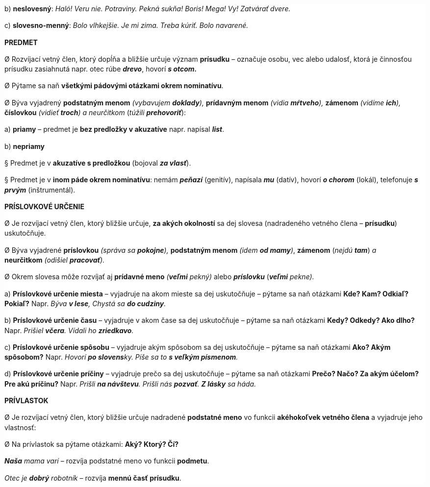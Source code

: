 b) **neslovesný**: _Haló! Veru nie. Potraviny. Pekná sukňa! Boris! Mega! Vy! Zatvárať dvere._

c) **slovesno-menný**: _Bolo vlhkejšie. Je mi zima. Treba kúriť. Bolo navarené._

**PREDMET**

Ø Rozvíjací vetný člen, ktorý dopĺňa a bližšie určuje význam **prísudku** – označuje osobu, vec alebo udalosť, ktorá je činnosťou prísudku zasiahnutá napr. otec rúbe **_drevo_**, hovorí **_s otcom._**

Ø Pýtame sa naň **všetkými pádovými otázkami okrem nominatívu**.

Ø Býva vyjadrený **podstatným menom** _(vybavujem_ **_doklady_**_),_ **prídavným menom** _(vidia_ **_mŕtveho_**_),_ **zámenom** _(vidíme_ **_ich_**_),_ **číslovkou** _(vidieť_ **_troch_**_) a neurčitkom_ (_túžili_ **_prehovoriť_**):

a) **priamy** – predmet je **bez predložky v akuzatíve** napr. napísal **_list_**.

b) **nepriamy** 

§ Predmet je v **akuzatíve s predložkou** (bojoval **_za vlasť_**).

§ Predmet je v **inom páde okrem nominatívu**: nemám **_peňazí_** (genitív), napísala **_mu_** (datív), hovorí **_o chorom_** (lokál), telefonuje **_s prvým_** (inštrumentál).

**PRÍSLOVKOVÉ URČENIE**

Ø Je rozvíjací vetný člen, ktorý bližšie určuje, **za akých okolností** sa dej slovesa (nadradeného vetného člena – **prísudku**) uskutočňuje.

Ø Býva vyjadrené **príslovkou** _(správa sa_ **_pokojne_**_),_ **podstatným menom** _(idem_ **_od mamy_**_)_, **zámenom** (_nejdú_ **_tam_**) _a_ **neurčitkom** _(odišiel_ **_pracovať_**_)._

Ø Okrem slovesa môže rozvíjať aj **prídavné meno** _(_**_veľmi_** _pekný)_ alebo **_príslovku_** (**_veľmi_** _pekne)._

a) **Príslovkové určenie miesta** – vyjadruje na akom mieste sa dej uskutočňuje – pýtame sa naň otázkami **Kde? Kam? Odkiaľ? Pokiaľ?** Napr. _Býva_ **_v lese_**_, Chystá sa_ **_do cudziny_**_._

b) **Príslovkové určenie času** – vyjadruje v akom čase sa dej uskutočňuje – pýtame sa naň otázkami **Kedy? Odkedy? Ako dlho?** Napr. _Prišiel_ **_včera_**_. Vídali ho_ **_zriedkavo_**_._

c) **Príslovkové určenie spôsobu** – vyjadruje akým spôsobom sa dej uskutočňuje – pýtame sa naň otázkami **Ako? Akým spôsobom?** Napr. _Hovorí_ **_po slovens_**_ky. Píše sa to_ **_s veľkým písmenom_**_._

d) **Príslovkové určenie príčiny** – vyjadruje prečo sa dej uskutočňuje – pýtame sa naň otázkami **Prečo? Načo? Za akým účelom? Pre akú príčinu?** Napr. _Prišli_ **_na návštevu_**_. Prišli nás_ **_pozvať_**_._ **_Z lásky_** _sa háda._

**PRÍVLASTOK**

Ø Je rozvíjací vetný člen, ktorý bližšie určuje nadradené **podstatné meno** vo funkcii **akéhokoľvek vetného člena** a vyjadruje jeho vlastnosť:

Ø Na prívlastok sa pýtame otázkami: **Aký? Ktorý? Čí?**

**_Naša_** _mama varí_ – rozvíja podstatné meno vo funkcii **podmetu**.

_Otec je_ **_dobrý_** _robotník_ – rozvíja **mennú časť prísudku**.
